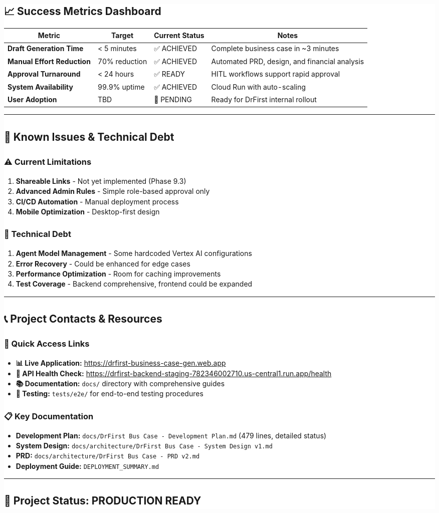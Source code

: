 ## 📈 **Success Metrics Dashboard**

| **Metric** | **Target** | **Current Status** | **Notes** |
|------------|------------|-------------------|-----------|
| **Draft Generation Time** | < 5 minutes | ✅ ACHIEVED | Complete business case in ~3 minutes |
| **Manual Effort Reduction** | 70% reduction | ✅ ACHIEVED | Automated PRD, design, and financial analysis |
| **Approval Turnaround** | < 24 hours | ✅ READY | HITL workflows support rapid approval |
| **System Availability** | 99.9% uptime | ✅ ACHIEVED | Cloud Run with auto-scaling |
| **User Adoption** | TBD | 🔄 PENDING | Ready for DrFirst internal rollout |

---

## 🚨 **Known Issues & Technical Debt**

### **⚠️ Current Limitations**
1. **Shareable Links** - Not yet implemented (Phase 9.3)
2. **Advanced Admin Rules** - Simple role-based approval only
3. **CI/CD Automation** - Manual deployment process
4. **Mobile Optimization** - Desktop-first design

### **🔧 Technical Debt**
1. **Agent Model Management** - Some hardcoded Vertex AI configurations
2. **Error Recovery** - Could be enhanced for edge cases
3. **Performance Optimization** - Room for caching improvements
4. **Test Coverage** - Backend comprehensive, frontend could be expanded

---

## 📞 **Project Contacts & Resources**

### **🔗 Quick Access Links**
- **📊 Live Application:** https://drfirst-business-case-gen.web.app
- **🔧 API Health Check:** https://drfirst-backend-staging-782346002710.us-central1.run.app/health
- **📚 Documentation:** `docs/` directory with comprehensive guides
- **🧪 Testing:** `tests/e2e/` for end-to-end testing procedures

### **📋 Key Documentation**
- **Development Plan:** `docs/DrFirst Bus Case - Development Plan.md` (479 lines, detailed status)
- **System Design:** `docs/architecture/DrFirst Bus Case - System Design v1.md`
- **PRD:** `docs/architecture/DrFirst Bus Case - PRD v2.md`
- **Deployment Guide:** `DEPLOYMENT_SUMMARY.md`

---

## 🎉 **Project Status: PRODUCTION READY**
